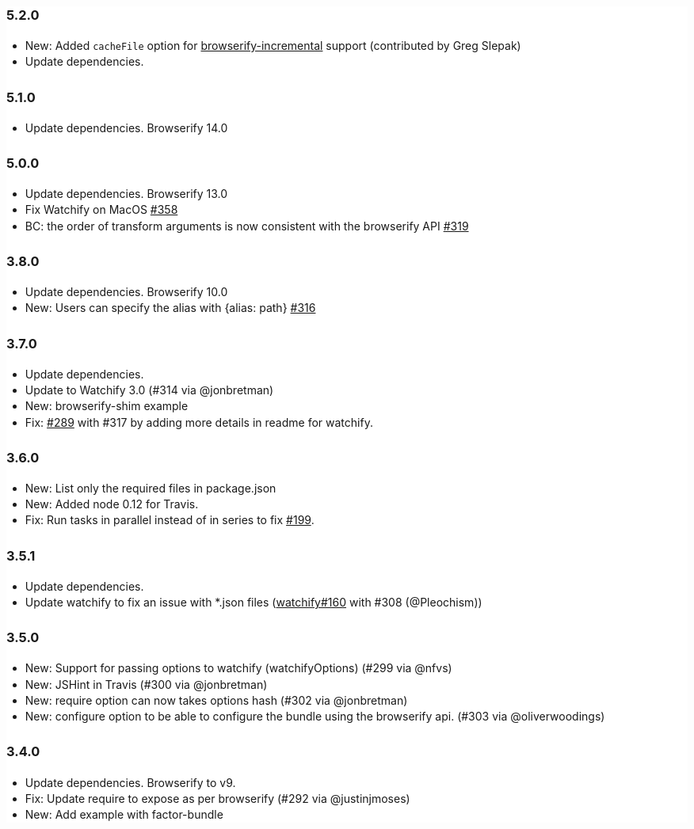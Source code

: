 ### 5.2.0
- New: Added `cacheFile` option for [browserify-incremental](https://github.com/jsdf/browserify-incremental) support
  (contributed by Greg Slepak)
- Update dependencies.

### 5.1.0
- Update dependencies. Browserify 14.0

### 5.0.0
- Update dependencies. Browserify 13.0
- Fix Watchify on MacOS [#358](https://github.com/jmreidy/grunt-browserify/issues/358)
- BC: the order of transform arguments is now consistent with the browserify API [#319](https://github.com/jmreidy/grunt-browserify/issues/319)

### 3.8.0
- Update dependencies. Browserify 10.0
- New: Users can specify the alias with {alias: path} [#316](https://github.com/jmreidy/grunt-browserify/issues/316)

### 3.7.0
- Update dependencies.
- Update to Watchify 3.0 (#314 via @jonbretman)
- New: browserify-shim example
- Fix: [#289](https://github.com/jmreidy/grunt-browserify/issues/289) with #317 by adding more details in readme for watchify.

### 3.6.0
- New: List only the required files in package.json
- New: Added node 0.12 for Travis.
- Fix: Run tasks in parallel instead of in series to fix [#199](https://github.com/jmreidy/grunt-browserify/issues/199).

### 3.5.1
- Update dependencies.
- Update watchify to fix an issue with *.json files ([watchify#160](https://github.com/substack/watchify/pull/160) with #308 (@Pleochism))

### 3.5.0
- New: Support for passing options to watchify (watchifyOptions) (#299 via @nfvs)
- New: JSHint in Travis (#300 via @jonbretman)
- New: require option can now takes options hash (#302 via @jonbretman)
- New: configure option to be able to configure the bundle using the browserify api. (#303 via @oliverwoodings)

### 3.4.0
- Update dependencies. Browserify to v9.
- Fix: Update require to expose as per browserify (#292 via @justinjmoses)
- New: Add example with factor-bundle
